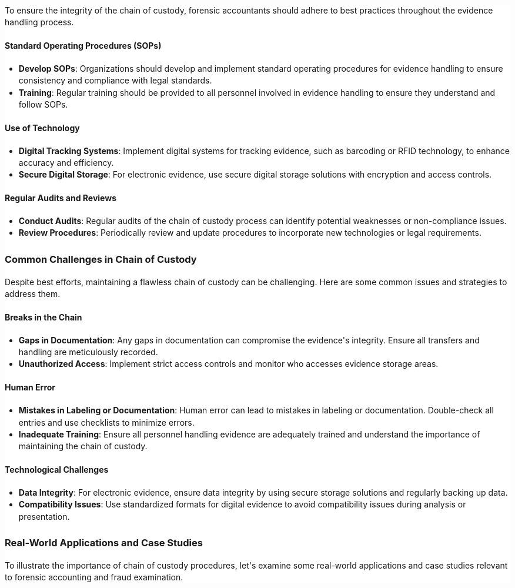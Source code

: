 To ensure the integrity of the chain of custody, forensic accountants should adhere to best practices throughout the evidence handling process.

#### Standard Operating Procedures (SOPs)

- **Develop SOPs**: Organizations should develop and implement standard operating procedures for evidence handling to ensure consistency and compliance with legal standards.
- **Training**: Regular training should be provided to all personnel involved in evidence handling to ensure they understand and follow SOPs.

#### Use of Technology

- **Digital Tracking Systems**: Implement digital systems for tracking evidence, such as barcoding or RFID technology, to enhance accuracy and efficiency.
- **Secure Digital Storage**: For electronic evidence, use secure digital storage solutions with encryption and access controls.

#### Regular Audits and Reviews

- **Conduct Audits**: Regular audits of the chain of custody process can identify potential weaknesses or non-compliance issues.
- **Review Procedures**: Periodically review and update procedures to incorporate new technologies or legal requirements.

### Common Challenges in Chain of Custody

Despite best efforts, maintaining a flawless chain of custody can be challenging. Here are some common issues and strategies to address them.

#### Breaks in the Chain

- **Gaps in Documentation**: Any gaps in documentation can compromise the evidence's integrity. Ensure all transfers and handling are meticulously recorded.
- **Unauthorized Access**: Implement strict access controls and monitor who accesses evidence storage areas.

#### Human Error

- **Mistakes in Labeling or Documentation**: Human error can lead to mistakes in labeling or documentation. Double-check all entries and use checklists to minimize errors.
- **Inadequate Training**: Ensure all personnel handling evidence are adequately trained and understand the importance of maintaining the chain of custody.

#### Technological Challenges

- **Data Integrity**: For electronic evidence, ensure data integrity by using secure storage solutions and regularly backing up data.
- **Compatibility Issues**: Use standardized formats for digital evidence to avoid compatibility issues during analysis or presentation.

### Real-World Applications and Case Studies

To illustrate the importance of chain of custody procedures, let's examine some real-world applications and case studies relevant to forensic accounting and fraud examination.
